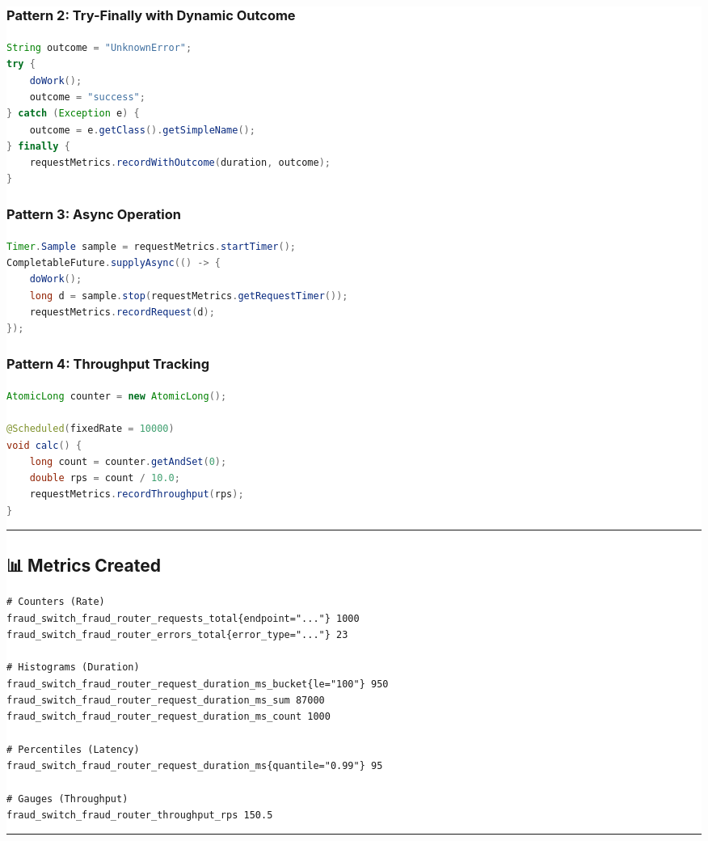 ### Pattern 2: Try-Finally with Dynamic Outcome
```java
String outcome = "UnknownError";
try {
    doWork();
    outcome = "success";
} catch (Exception e) {
    outcome = e.getClass().getSimpleName();
} finally {
    requestMetrics.recordWithOutcome(duration, outcome);
}
```

### Pattern 3: Async Operation
```java
Timer.Sample sample = requestMetrics.startTimer();
CompletableFuture.supplyAsync(() -> {
    doWork();
    long d = sample.stop(requestMetrics.getRequestTimer());
    requestMetrics.recordRequest(d);
});
```

### Pattern 4: Throughput Tracking
```java
AtomicLong counter = new AtomicLong();

@Scheduled(fixedRate = 10000)
void calc() {
    long count = counter.getAndSet(0);
    double rps = count / 10.0;
    requestMetrics.recordThroughput(rps);
}
```

---

## 📊 Metrics Created

```prometheus
# Counters (Rate)
fraud_switch_fraud_router_requests_total{endpoint="..."} 1000
fraud_switch_fraud_router_errors_total{error_type="..."} 23

# Histograms (Duration)
fraud_switch_fraud_router_request_duration_ms_bucket{le="100"} 950
fraud_switch_fraud_router_request_duration_ms_sum 87000
fraud_switch_fraud_router_request_duration_ms_count 1000

# Percentiles (Latency)
fraud_switch_fraud_router_request_duration_ms{quantile="0.99"} 95

# Gauges (Throughput)
fraud_switch_fraud_router_throughput_rps 150.5
```

---